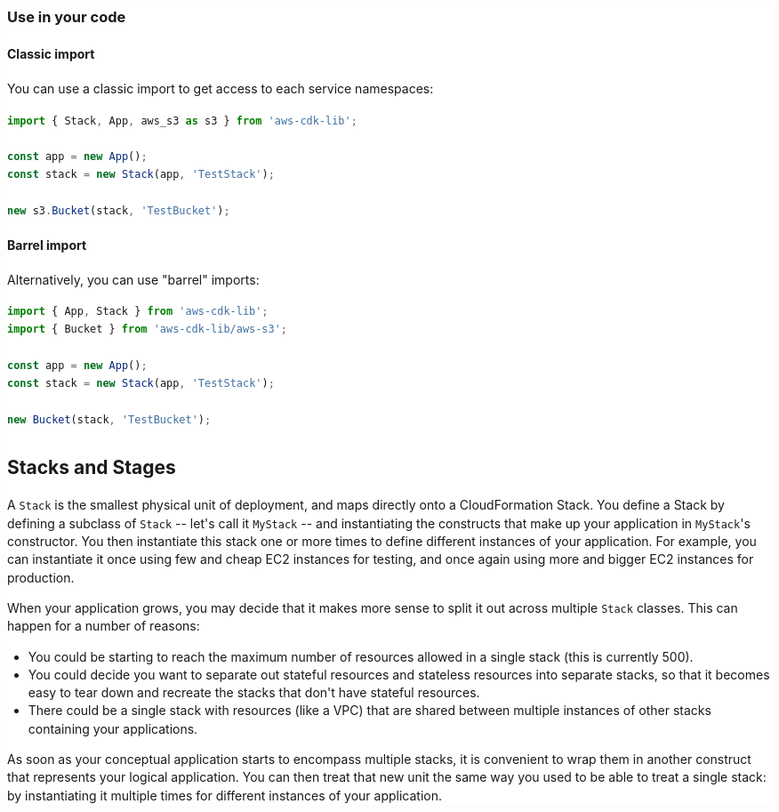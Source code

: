 
### Use in your code

#### Classic import

You can use a classic import to get access to each service namespaces:

```ts nofixture
import { Stack, App, aws_s3 as s3 } from 'aws-cdk-lib';

const app = new App();
const stack = new Stack(app, 'TestStack');

new s3.Bucket(stack, 'TestBucket');
```

#### Barrel import

Alternatively, you can use "barrel" imports:

```ts nofixture
import { App, Stack } from 'aws-cdk-lib';
import { Bucket } from 'aws-cdk-lib/aws-s3';

const app = new App();
const stack = new Stack(app, 'TestStack');

new Bucket(stack, 'TestBucket');
```



## Stacks and Stages

A `Stack` is the smallest physical unit of deployment, and maps directly onto
a CloudFormation Stack. You define a Stack by defining a subclass of `Stack`
-- let's call it `MyStack` -- and instantiating the constructs that make up
your application in `MyStack`'s constructor. You then instantiate this stack
one or more times to define different instances of your application. For example,
you can instantiate it once using few and cheap EC2 instances for testing,
and once again using more and bigger EC2 instances for production.

When your application grows, you may decide that it makes more sense to split it
out across multiple `Stack` classes. This can happen for a number of reasons:

- You could be starting to reach the maximum number of resources allowed in a single
  stack (this is currently 500).
- You could decide you want to separate out stateful resources and stateless resources
  into separate stacks, so that it becomes easy to tear down and recreate the stacks
  that don't have stateful resources.
- There could be a single stack with resources (like a VPC) that are shared
  between multiple instances of other stacks containing your applications.

As soon as your conceptual application starts to encompass multiple stacks,
it is convenient to wrap them in another construct that represents your
logical application. You can then treat that new unit the same way you used
to be able to treat a single stack: by instantiating it multiple times
for different instances of your application.
